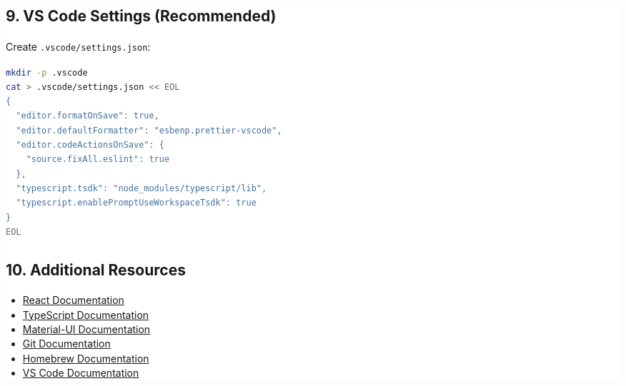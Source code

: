 ## 9. VS Code Settings (Recommended)

Create `.vscode/settings.json`:
```bash
mkdir -p .vscode
cat > .vscode/settings.json << EOL
{
  "editor.formatOnSave": true,
  "editor.defaultFormatter": "esbenp.prettier-vscode",
  "editor.codeActionsOnSave": {
    "source.fixAll.eslint": true
  },
  "typescript.tsdk": "node_modules/typescript/lib",
  "typescript.enablePromptUseWorkspaceTsdk": true
}
EOL
```

## 10. Additional Resources

- [React Documentation](https://reactjs.org/docs/getting-started.html)
- [TypeScript Documentation](https://www.typescriptlang.org/docs/)
- [Material-UI Documentation](https://mui.com/getting-started/usage/)
- [Git Documentation](https://git-scm.com/doc)
- [Homebrew Documentation](https://docs.brew.sh/)
- [VS Code Documentation](https://code.visualstudio.com/docs) 